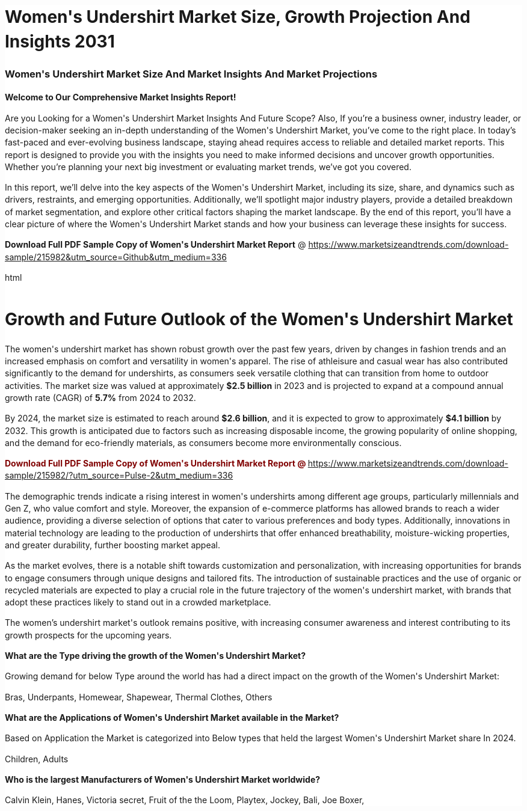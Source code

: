<h1> Women's Undershirt Market Size, Growth Projection And Insights 2031</h1><div class="" data-test-id=""><h3><span class="">Women's Undershirt Market Size And Market Insights And Market Projections</span></h3></div><div class="" data-test-id=""><p><strong>Welcome to Our Comprehensive Market Insights Report!</strong></p><p>Are you Looking for a Women's Undershirt Market Insights And Future Scope? Also, If you&rsquo;re a business owner, industry leader, or decision-maker seeking an in-depth understanding of the Women's Undershirt Market, you&rsquo;ve come to the right place. In today&rsquo;s fast-paced and ever-evolving business landscape, staying ahead requires access to reliable and detailed market reports. This report is designed to provide you with the insights you need to make informed decisions and uncover growth opportunities. Whether you&rsquo;re planning your next big investment or evaluating market trends, we&rsquo;ve got you covered.</p><p>In this report, we&rsquo;ll delve into the key aspects of the Women's Undershirt Market, including its size, share, and dynamics such as drivers, restraints, and emerging opportunities. Additionally, we&rsquo;ll spotlight major industry players, provide a detailed breakdown of market segmentation, and explore other critical factors shaping the market landscape. By the end of this report, you&rsquo;ll have a clear picture of where the Women's Undershirt Market stands and how your business can leverage these insights for success.</p><p><strong>Download Full PDF Sample Copy of Women's Undershirt Market Report</strong> @ <a href="https://www.marketsizeandtrends.com/download-sample/215982&utm_source=Github&utm_medium=336" target="_blank">https://www.marketsizeandtrends.com/download-sample/215982&utm_source=Github&utm_medium=336</a></p></div><div class="" data-test-id=""><p><span class="">html<!DOCTYPE html><html lang="en"><head>    <meta charset="UTF-8">    <meta name="viewport" content="width=device-width, initial-scale=1.0">    <title>Women's Undershirt Market Growth and Future Outlook</title></head><body>    <h1>Growth and Future Outlook of the Women's Undershirt Market</h1>    <p>The women's undershirt market has shown robust growth over the past few years, driven by changes in fashion trends and an increased emphasis on comfort and versatility in women's apparel. The rise of athleisure and casual wear has also contributed significantly to the demand for undershirts, as consumers seek versatile clothing that can transition from home to outdoor activities. The market size was valued at approximately <strong>$2.5 billion</strong> in 2023 and is projected to expand at a compound annual growth rate (CAGR) of <strong>5.7%</strong> from 2024 to 2032.</p>        <p>By 2024, the market size is estimated to reach around <strong>$2.6 billion</strong>, and it is expected to grow to approximately <strong>$4.1 billion</strong> by 2032. This growth is anticipated due to factors such as increasing disposable income, the growing popularity of online shopping, and the demand for eco-friendly materials, as consumers become more environmentally conscious.</p>    <p><strong><span style="color: #800000;">Download Full PDF Sample Copy of Women's Undershirt Market Report @</span>&nbsp;</strong><a href="https://www.marketsizeandtrends.com/download-sample/215982/?utm_source=Pulse-2&amp;utm_medium=336">https://www.marketsizeandtrends.com/download-sample/215982/?utm_source=Pulse-2&amp;utm_medium=336</a></p>        <p>The demographic trends indicate a rising interest in women's undershirts among different age groups, particularly millennials and Gen Z, who value comfort and style. Moreover, the expansion of e-commerce platforms has allowed brands to reach a wider audience, providing a diverse selection of options that cater to various preferences and body types. Additionally, innovations in material technology are leading to the production of undershirts that offer enhanced breathability, moisture-wicking properties, and greater durability, further boosting market appeal.</p>    <p>As the market evolves, there is a notable shift towards customization and personalization, with increasing opportunities for brands to engage consumers through unique designs and tailored fits. The introduction of sustainable practices and the use of organic or recycled materials are expected to play a crucial role in the future trajectory of the women's undershirt market, with brands that adopt these practices likely to stand out in a crowded marketplace.</p>    <p>The women’s undershirt market's outlook remains positive, with increasing consumer awareness and interest contributing to its growth prospects for the upcoming years.</p></body></html></span></p><p><strong><span class="">What are the&nbsp;Type driving the growth of the Women's Undershirt Market?</span></strong></p></div><div class="" data-test-id=""><p><span class="">Growing demand for below Type around the world has had a direct impact on the growth of the Women's Undershirt Market:</span></p></div><div class="" data-test-id=""><p>Bras, Underpants, Homewear, Shapewear, Thermal Clothes, Others</p><p><span class=""><strong>What are the&nbsp;Applications&nbsp;of Women's Undershirt Market available in the Market?</strong></span></p></div><div class="" data-test-id=""><p><span class="">Based on Application the Market is categorized into Below types that held the largest Women's Undershirt Market share In 2024.</span></p></div><div class="" data-test-id=""><p><span class="">Children, Adults</span></p><p><span class=""><strong>Who is the largest Manufacturers of Women's Undershirt Market worldwide?</strong></span></p></div><div class="" data-test-id=""><p><span class="">Calvin Klein, Hanes, Victoria secret, Fruit of the the Loom, Playtex, Jockey, Bali, Joe Boxer,